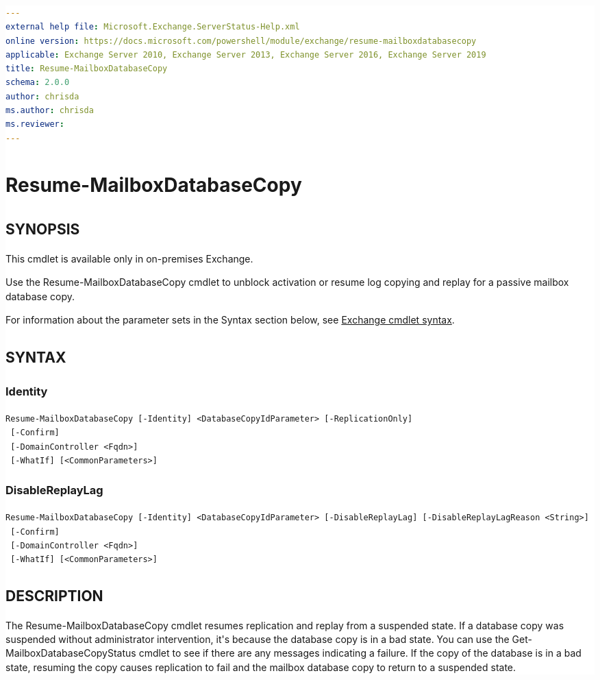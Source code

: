 ```yaml
---
external help file: Microsoft.Exchange.ServerStatus-Help.xml
online version: https://docs.microsoft.com/powershell/module/exchange/resume-mailboxdatabasecopy
applicable: Exchange Server 2010, Exchange Server 2013, Exchange Server 2016, Exchange Server 2019
title: Resume-MailboxDatabaseCopy
schema: 2.0.0
author: chrisda
ms.author: chrisda
ms.reviewer:
---
```


# Resume-MailboxDatabaseCopy

## SYNOPSIS
This cmdlet is available only in on-premises Exchange.

Use the Resume-MailboxDatabaseCopy cmdlet to unblock activation or resume log copying and replay for a passive mailbox database copy.

For information about the parameter sets in the Syntax section below, see [Exchange cmdlet syntax](https://docs.microsoft.com/powershell/exchange/exchange-cmdlet-syntax).

## SYNTAX

### Identity
```
Resume-MailboxDatabaseCopy [-Identity] <DatabaseCopyIdParameter> [-ReplicationOnly]
 [-Confirm]
 [-DomainController <Fqdn>]
 [-WhatIf] [<CommonParameters>]
```

### DisableReplayLag
```
Resume-MailboxDatabaseCopy [-Identity] <DatabaseCopyIdParameter> [-DisableReplayLag] [-DisableReplayLagReason <String>]
 [-Confirm]
 [-DomainController <Fqdn>]
 [-WhatIf] [<CommonParameters>]
```

## DESCRIPTION
The Resume-MailboxDatabaseCopy cmdlet resumes replication and replay from a suspended state. If a database copy was suspended without administrator intervention, it's because the database copy is in a bad state. You can use the Get-MailboxDatabaseCopyStatus cmdlet to see if there are any messages indicating a failure. If the copy of the database is in a bad state, resuming the copy causes replication to fail and the mailbox database copy to return to a suspended state.
